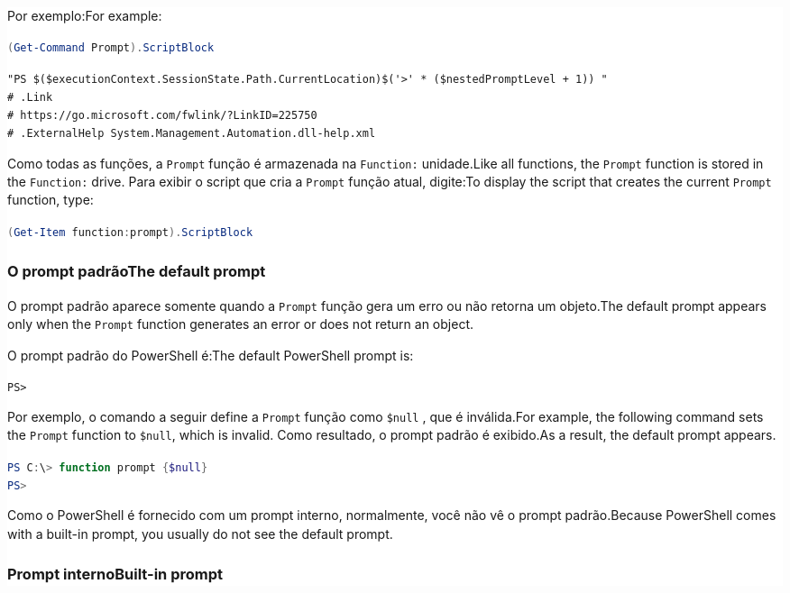 <span data-ttu-id="2de8b-123">Por exemplo:</span><span class="sxs-lookup"><span data-stu-id="2de8b-123">For example:</span></span>

```powershell
(Get-Command Prompt).ScriptBlock
```

```Output
"PS $($executionContext.SessionState.Path.CurrentLocation)$('>' * ($nestedPromptLevel + 1)) "
# .Link
# https://go.microsoft.com/fwlink/?LinkID=225750
# .ExternalHelp System.Management.Automation.dll-help.xml
```

<span data-ttu-id="2de8b-124">Como todas as funções, a `Prompt` função é armazenada na `Function:` unidade.</span><span class="sxs-lookup"><span data-stu-id="2de8b-124">Like all functions, the `Prompt` function is stored in the `Function:` drive.</span></span>
<span data-ttu-id="2de8b-125">Para exibir o script que cria a `Prompt` função atual, digite:</span><span class="sxs-lookup"><span data-stu-id="2de8b-125">To display the script that creates the current `Prompt` function, type:</span></span>

```powershell
(Get-Item function:prompt).ScriptBlock
```

### <a name="the-default-prompt"></a><span data-ttu-id="2de8b-126">O prompt padrão</span><span class="sxs-lookup"><span data-stu-id="2de8b-126">The default prompt</span></span>

<span data-ttu-id="2de8b-127">O prompt padrão aparece somente quando a `Prompt` função gera um erro ou não retorna um objeto.</span><span class="sxs-lookup"><span data-stu-id="2de8b-127">The default prompt appears only when the `Prompt` function generates an error or does not return an object.</span></span>

<span data-ttu-id="2de8b-128">O prompt padrão do PowerShell é:</span><span class="sxs-lookup"><span data-stu-id="2de8b-128">The default PowerShell prompt is:</span></span>

```
PS>
```

<span data-ttu-id="2de8b-129">Por exemplo, o comando a seguir define a `Prompt` função como `$null` , que é inválida.</span><span class="sxs-lookup"><span data-stu-id="2de8b-129">For example, the following command sets the `Prompt` function to `$null`, which is invalid.</span></span> <span data-ttu-id="2de8b-130">Como resultado, o prompt padrão é exibido.</span><span class="sxs-lookup"><span data-stu-id="2de8b-130">As a result, the default prompt appears.</span></span>

```powershell
PS C:\> function prompt {$null}
PS>
```

<span data-ttu-id="2de8b-131">Como o PowerShell é fornecido com um prompt interno, normalmente, você não vê o prompt padrão.</span><span class="sxs-lookup"><span data-stu-id="2de8b-131">Because PowerShell comes with a built-in prompt, you usually do not see the default prompt.</span></span>

### <a name="built-in-prompt"></a><span data-ttu-id="2de8b-132">Prompt interno</span><span class="sxs-lookup"><span data-stu-id="2de8b-132">Built-in prompt</span></span>
